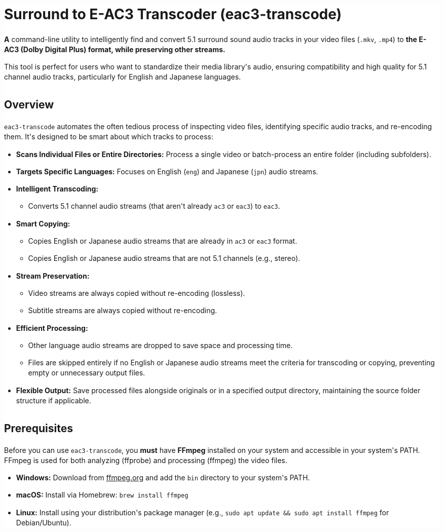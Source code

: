 # Surround to E-AC3 Transcoder (eac3-transcode)

**A** command-line utility to intelligently find and convert 5.1 surround sound audio tracks in your video files (`.mkv`, `.mp4`) to **the E-AC3 (Dolby Digital Plus) format, while preserving other streams.**

This tool is perfect for users who want to standardize their media library's audio, ensuring compatibility and high quality for 5.1 channel audio tracks, particularly for English and Japanese languages.

## Overview

`eac3-transcode` automates the often tedious process of inspecting video files, identifying specific audio tracks, and re-encoding them. It's designed to be smart about which tracks to process:

* **Scans Individual Files or Entire Directories:** Process a single video or batch-process an entire folder (including subfolders).

* **Targets Specific Languages:** Focuses on English (`eng`) and Japanese (`jpn`) audio streams.

* **Intelligent Transcoding:**

  * Converts 5.1 channel audio streams (that aren't already `ac3` or `eac3`) to `eac3`.

* **Smart Copying:**

  * Copies English or Japanese audio streams that are already in `ac3` or `eac3` format.

  * Copies English or Japanese audio streams that are not 5.1 channels (e.g., stereo).

* **Stream Preservation:**

  * Video streams are always copied without re-encoding (lossless).

  * Subtitle streams are always copied without re-encoding.

* **Efficient Processing:**

  * Other language audio streams are dropped to save space and processing time.

  * Files are skipped entirely if no English or Japanese audio streams meet the criteria for transcoding or copying, preventing empty or unnecessary output files.

* **Flexible Output:** Save processed files alongside originals or in a specified output directory, maintaining the source folder structure if applicable.

## Prerequisites

Before you can use `eac3-transcode`, you **must** have **FFmpeg** installed on your system and accessible in your system's PATH. FFmpeg is used for both analyzing (ffprobe) and processing (ffmpeg) the video files.

* **Windows:** Download from [ffmpeg.org](https://ffmpeg.org/download.html#build-windows) and add the `bin` directory to your system's PATH.

* **macOS:** Install via Homebrew: `brew install ffmpeg`

* **Linux:** Install using your distribution's package manager (e.g., `sudo apt update && sudo apt install ffmpeg` for Debian/Ubuntu).
